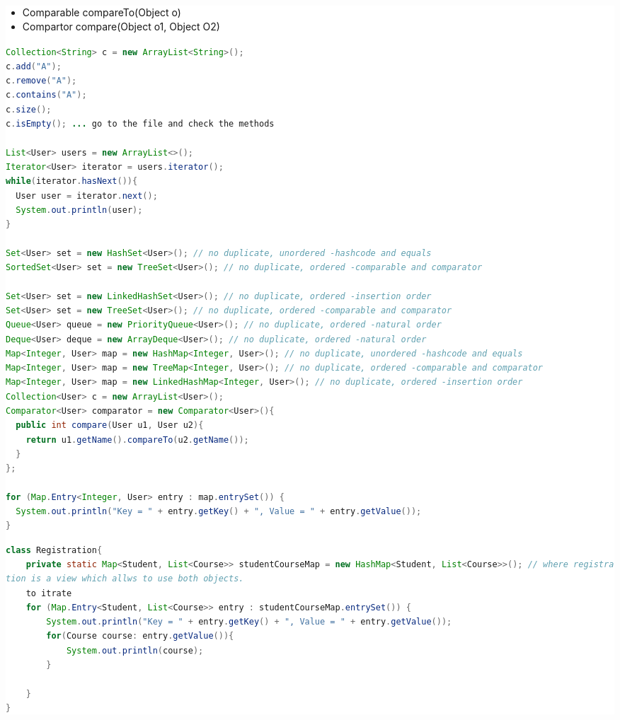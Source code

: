 - Comparable<T> compareTo(Object o)
- Compartor<T>	 compare(Object o1, Object O2)



```java
Collection<String> c = new ArrayList<String>();
c.add("A");
c.remove("A");
c.contains("A");
c.size();
c.isEmpty(); ... go to the file and check the methods

List<User> users = new ArrayList<>();
Iterator<User> iterator = users.iterator();
while(iterator.hasNext()){
  User user = iterator.next();
  System.out.println(user);
}

Set<User> set = new HashSet<User>(); // no duplicate, unordered -hashcode and equals
SortedSet<User> set = new TreeSet<User>(); // no duplicate, ordered -comparable and comparator

Set<User> set = new LinkedHashSet<User>(); // no duplicate, ordered -insertion order
Set<User> set = new TreeSet<User>(); // no duplicate, ordered -comparable and comparator
Queue<User> queue = new PriorityQueue<User>(); // no duplicate, ordered -natural order
Deque<User> deque = new ArrayDeque<User>(); // no duplicate, ordered -natural order
Map<Integer, User> map = new HashMap<Integer, User>(); // no duplicate, unordered -hashcode and equals
Map<Integer, User> map = new TreeMap<Integer, User>(); // no duplicate, ordered -comparable and comparator
Map<Integer, User> map = new LinkedHashMap<Integer, User>(); // no duplicate, ordered -insertion order
Collection<User> c = new ArrayList<User>();
Comparator<User> comparator = new Comparator<User>(){
  public int compare(User u1, User u2){
	return u1.getName().compareTo(u2.getName());
  }
};

for (Map.Entry<Integer, User> entry : map.entrySet()) {
  System.out.println("Key = " + entry.getKey() + ", Value = " + entry.getValue());
}
```
```java
class Registration{
	private static Map<Student, List<Course>> studentCourseMap = new HashMap<Student, List<Course>>(); // where registration is a view which allws to use both objects.
	to itrate
	for (Map.Entry<Student, List<Course>> entry : studentCourseMap.entrySet()) {
		System.out.println("Key = " + entry.getKey() + ", Value = " + entry.getValue());
		for(Course course: entry.getValue()){
			System.out.println(course);
		}
		
	}
}
```
